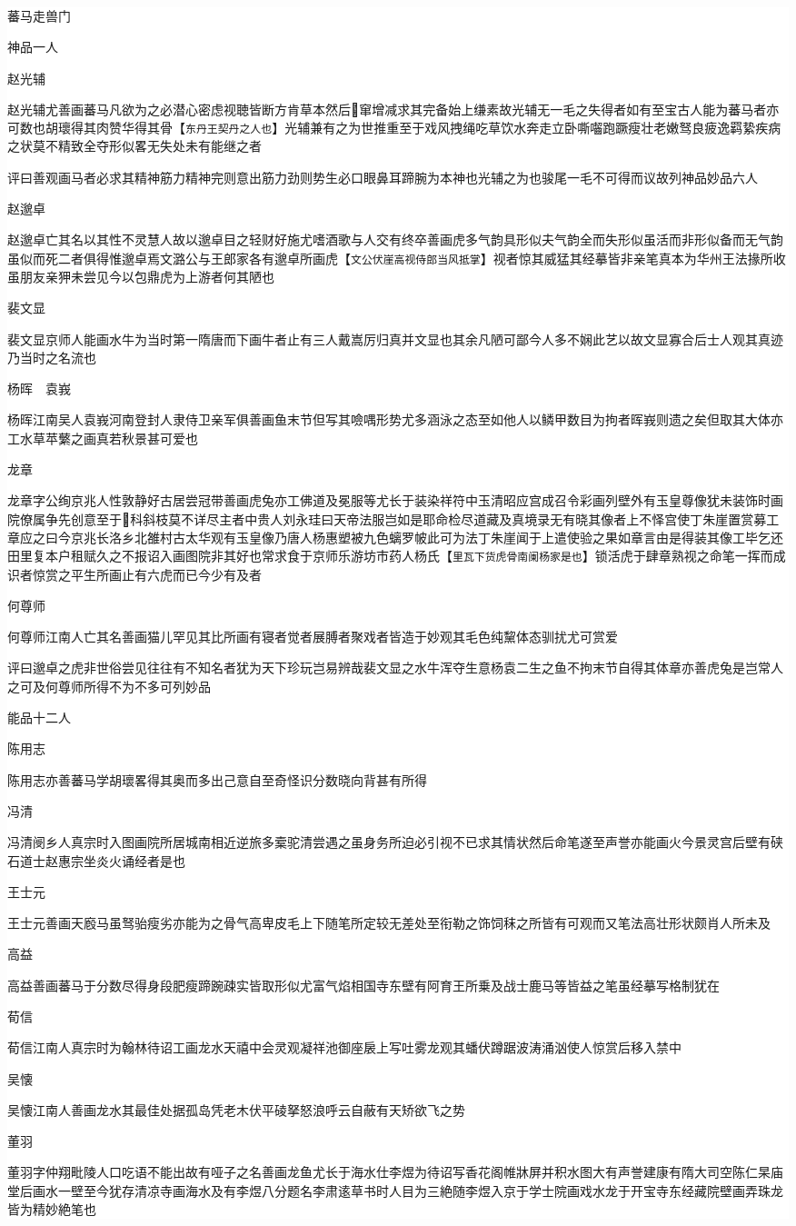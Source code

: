 蕃马走兽门  

神品一人  

赵光辅  

赵光辅尤善画蕃马凡欲为之必潜心密虑视聴皆断方肯草本然后窜增减求其完备始上缣素故光辅无一毛之失得者如有至宝古人能为蕃马者亦可数也胡瓌得其肉赞华得其骨【`东丹王契丹之人也`】光辅兼有之为世推重至于戏风拽绳吃草饮水奔走立卧嘶囓跑蹶瘦壮老嫩驽良疲逸羁絷疾病之状莫不精致全夺形似畧无失处未有能继之者  

评曰善观画马者必求其精神筋力精神完则意出筋力劲则势生必口眼鼻耳蹄腕为本神也光辅之为也骏尾一毛不可得而议故列神品妙品六人  

赵邈卓  

赵邈卓亡其名以其性不灵慧人故以邈卓目之轻财好施尤嗜酒歌与人交有终卒善画虎多气韵具形似夫气韵全而失形似虽活而非形似备而无气韵虽似而死二者俱得惟邈卓焉文潞公与王郎家各有邈卓所画虎【`文公伏崖高视侍郎当风抵掌`】视者惊其威猛其经摹皆非亲笔真本为华州王法掾所收虽朋友亲狎未尝见今以包鼎虎为上游者何其陋也  

裴文显  

裴文显京师人能画水牛为当时第一隋唐而下画牛者止有三人戴嵩厉归真并文显也其余凡陋可鄙今人多不娴此艺以故文显寡合后士人观其真迹乃当时之名流也  

杨晖　袁峩  

杨晖江南吴人袁峩河南登封人隶侍卫亲军俱善画鱼末节但写其噞喁形势尤多涵泳之态至如他人以鳞甲数目为拘者晖峩则遗之矣但取其大体亦工水草苹蘩之画真若秋景甚可爱也  

龙章  

龙章字公绚京兆人性敦静好古居尝冠带善画虎兔亦工佛道及冕服等尤长于装染祥符中玉清昭应宫成召令彩画列壁外有玉皇尊像犹未装饰时画院僚属争先创意至于科斜枝莫不详尽主者中贵人刘永珪曰天帝法服岂如是耶命检尽道藏及真境录无有晓其像者上不怿宫使丁朱崖置赏募工章应之曰今京兆长洛乡北雒村古太华观有玉皇像乃唐人杨惠塑被九色螭罗帔此可为法丁朱崖闻于上遣使验之果如章言由是得装其像工毕乞还田里复本户租赋久之不报诏入画图院非其好也常求食于京师乐游坊市药人杨氏【`里瓦下货虎骨南阑杨家是也`】锁活虎于肆章熟视之命笔一挥而成识者惊赏之平生所画止有六虎而已今少有及者  

何尊师  

何尊师江南人亡其名善画猫儿罕见其比所画有寝者觉者展膊者聚戏者皆造于妙观其毛色纯黧体态驯扰尤可赏爱  

评曰邈卓之虎非世俗尝见往往有不知名者犹为天下珍玩岂易辨哉裴文显之水牛浑夺生意杨袁二生之鱼不拘末节自得其体章亦善虎兔是岂常人之可及何尊师所得不为不多可列妙品  

能品十二人  

陈用志  

陈用志亦善蕃马学胡瓌畧得其奥而多出己意自至奇怪识分数晓向背甚有所得  

冯清  

冯清阌乡人真宗时入图画院所居城南相近逆旅多槖驼清尝遇之虽身务所迫必引视不已求其情状然后命笔遂至声誉亦能画火今景灵宫后壁有硖石道士赵惠宗坐炎火诵经者是也  

王士元  

王士元善画天廏马虽驽骀瘦劣亦能为之骨气高卑皮毛上下随笔所定较无差处至衔勒之饰饲秣之所皆有可观而又笔法高壮形状颇肖人所未及  

高益  

高益善画蕃马于分数尽得身段肥瘦蹄踠疎实皆取形似尤富气焰相国寺东壁有阿育王所乗及战士鹿马等皆益之笔虽经摹写格制犹在  

荀信  

荀信江南人真宗时为翰林待诏工画龙水天禧中会灵观凝祥池御座扆上写吐雾龙观其蟠伏蹲踞波涛涌汹使人惊赏后移入禁中  

吴懐  

吴懐江南人善画龙水其最佳处据孤岛凭老木伏平碐拏怒浪呼云自蔽有天矫欲飞之势  

董羽  

董羽字仲翔毗陵人口吃语不能出故有哑子之名善画龙鱼尤长于海水仕李煜为待诏写香花阁帷牀屏并积水图大有声誉建康有隋大司空陈仁杲庙堂后画水一壁至今犹存清凉寺画海水及有李煜八分题名李肃逺草书时人目为三絶随李煜入京于学士院画戏水龙于开宝寺东经藏院壁画弄珠龙皆为精妙絶笔也  
